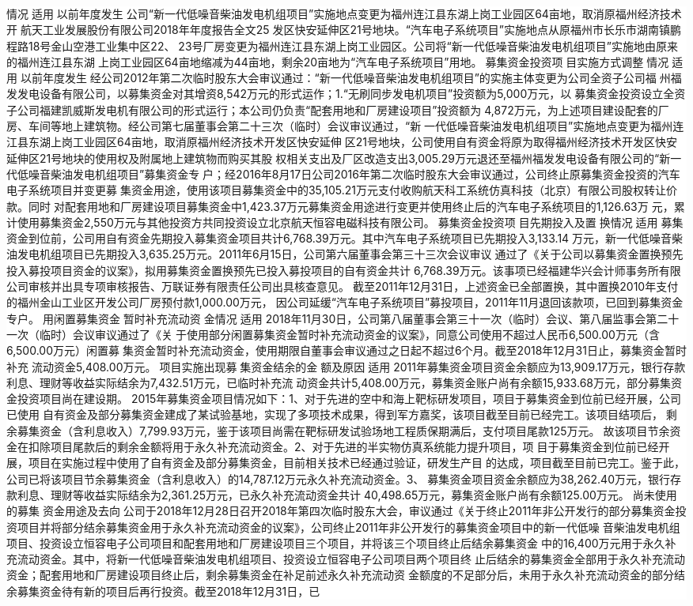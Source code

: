 情况
适用
以前年度发生
公司“新一代低噪音柴油发电机组项目”实施地点变更为福州连江县东湖上岗工业园区64亩地，取消原福州经济技术开
航天工业发展股份有限公司2018年年度报告全文25
发区快安延伸区21号地块。“汽车电子系统项目”实施地点从原福州市长乐市湖南镇鹏程路18号金山空港工业集中区22、
23号厂房变更为福州连江县东湖上岗工业园区。公司将“新一代低噪音柴油发电机组项目”实施地由原来的福州连江县东湖
上岗工业园区64亩地缩减为44亩地，剩余20亩地为“汽车电子系统项目”用地。
募集资金投资项
目实施方式调整
情况
适用
以前年度发生
经公司2012年第二次临时股东大会审议通过：“新一代低噪音柴油发电机组项目”的实施主体变更为公司全资子公司福
州福发发电设备有限公司，以募集资金对其增资8,542万元的形式运作；1.“无刷同步发电机项目”投资额为5,000万元，以
募集资金投资设立全资子公司福建凯威斯发电机有限公司的形式运行；本公司仍负责“配套用地和厂房建设项目”投资额为
4,872万元，为上述项目建设配套的厂房、车间等地上建筑物。经公司第七届董事会第二十三次（临时）会议审议通过，“新
一代低噪音柴油发电机组项目”实施地点变更为福州连江县东湖上岗工业园区64亩地，取消原福州经济技术开发区快安延伸
区21号地块，公司使用自有资金将原为取得福州经济技术开发区快安延伸区21号地块的使用权及附属地上建筑物而购买其股
权相关支出及厂区改造支出3,005.29万元退还至福州福发发电设备有限公司的“新一代低噪音柴油发电机组项目”募集资金专
户；经2016年8月17日公司2016年第二次临时股东大会审议通过，公司终止原募集资金投资的汽车电子系统项目并变更募
集资金用途，使用该项目募集资金中的35,105.21万元支付收购航天科工系统仿真科技（北京）有限公司股权转让价款。同时
对配套用地和厂房建设项目募集资金中1,423.37万元募集资金用途进行变更并使用终止后的汽车电子系统项目的1,126.63万
元，累计使用募集资金2,550万元与其他投资方共同投资设立北京航天恒容电磁科技有限公司。
募集资金投资项
目先期投入及置
换情况
适用
募集资金到位前，公司用自有资金先期投入募集资金项目共计6,768.39万元。其中汽车电子系统项目已先期投入3,133.14
万元，新一代低噪音柴油发电机组项目已先期投入3,635.25万元。2011年6月15日，公司第六届董事会第三十三次会议审议
通过了《关于公司以募集资金置换预先投入募投项目资金的议案》，拟用募集资金置换预先已投入募投项目的自有资金共计
6,768.39万元。该事项已经福建华兴会计师事务所有限公司审核并出具专项审核报告、万联证券有限责任公司出具核查意见。
截至2011年12月31日，上述资金已全部置换，其中置换2010年支付的福州金山工业区开发公司厂房预付款1,000.00万元，
因公司延缓“汽车电子系统项目”募投项目，2011年11月退回该款项，已回到募集资金专户。
用闲置募集资金
暂时补充流动资
金情况
适用
2018年11月30日，公司第八届董事会第三十一次（临时）会议、第八届监事会第二十一次（临时）会议审议通过了《关
于使用部分闲置募集资金暂时补充流动资金的议案》，同意公司使用不超过人民币6,500.00万元（含6,500.00万元）闲置募
集资金暂时补充流动资金，使用期限自董事会审议通过之日起不超过6个月。截至2018年12月31日止，募集资金暂时补充
流动资金5,408.00万元。
项目实施出现募
集资金结余的金
额及原因
适用
2011年募集资金项目资金余额应为13,909.17万元，银行存款利息、理财等收益实际结余为7,432.51万元，已临时补充流
动资金共计5,408.00万元，募集资金账户尚有余额15,933.68万元，部分募集资金投资项目尚在建设期。
2015年募集资金项目情况如下：1、对于先进的空中和海上靶标研发项目，项目于募集资金到位前已经开展，公司已使用
自有资金及部分募集资金建成了某试验基地，实现了多项技术成果，得到军方嘉奖，该项目截至目前已经完工。该项目结项后，
剩余募集资金（含利息收入）7,799.93万元，鉴于该项目尚需在靶标研发试验场地工程质保期满后，支付项目尾款125万元。
故该项目节余资金在扣除项目尾款后的剩余金额将用于永久补充流动资金。2、对于先进的半实物仿真系统能力提升项目，项
目于募集资金到位前已经开展，项目在实施过程中使用了自有资金及部分募集资金，目前相关技术已经通过验证，研发生产目
的达成，项目截至目前已完工。鉴于此，公司已将该项目节余募集资金（含利息收入）的14,787.12万元永久补充流动资金。3、
募集资金项目资金余额应为38,262.40万元，银行存款利息、理财等收益实际结余为2,361.25万元，已永久补充流动资金共计
40,498.65万元，募集资金账户尚有余额125.00万元。
尚未使用的募集
资金用途及去向
公司于2018年12月28日召开2018年第四次临时股东大会，审议通过《关于终止2011年非公开发行的部分募集资金投
资项目并将部分结余募集资金用于永久补充流动资金的议案》，公司终止2011年非公开发行的募集资金项目中的新一代低噪
音柴油发电机组项目、投资设立恒容电子公司项目和配套用地和厂房建设项目三个项目，并将该三个项目终止后结余募集资金
中的16,400万元用于永久补充流动资金。其中，将新一代低噪音柴油发电机组项目、投资设立恒容电子公司项目两个项目终
止后结余的募集资金全部用于永久补充流动资金；配套用地和厂房建设项目终止后，剩余募集资金在补足前述永久补充流动资
金额度的不足部分后，未用于永久补充流动资金的部分结余募集资金待有新的项目后再行投资。截至2018年12月31日，已